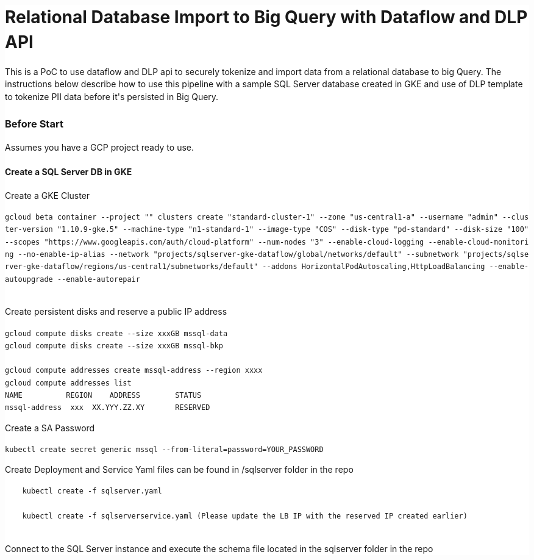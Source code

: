 # Relational Database Import to Big Query with Dataflow and DLP API

This is a PoC to use dataflow and DLP api to securely tokenize and import data from a relational database to big Query. The instructions below describe how to use this pipeline with a sample SQL Server database created in GKE and use of DLP template to tokenize PII data before it's persisted in Big Query.
### Before Start 

Assumes you have a GCP project ready to use. 

#### Create a SQL Server DB in GKE

Create a GKE Cluster

```
gcloud beta container --project "" clusters create "standard-cluster-1" --zone "us-central1-a" --username "admin" --cluster-version "1.10.9-gke.5" --machine-type "n1-standard-1" --image-type "COS" --disk-type "pd-standard" --disk-size "100" --scopes "https://www.googleapis.com/auth/cloud-platform" --num-nodes "3" --enable-cloud-logging --enable-cloud-monitoring --no-enable-ip-alias --network "projects/sqlserver-gke-dataflow/global/networks/default" --subnetwork "projects/sqlserver-gke-dataflow/regions/us-central1/subnetworks/default" --addons HorizontalPodAutoscaling,HttpLoadBalancing --enable-autoupgrade --enable-autorepair
	
```

Create persistent disks and reserve a public IP address

```
gcloud compute disks create --size xxxGB mssql-data
gcloud compute disks create --size xxxGB mssql-bkp

gcloud compute addresses create mssql-address --region xxxx
gcloud compute addresses list
NAME          REGION    ADDRESS        STATUS
mssql-address  xxx  XX.YYY.ZZ.XY       RESERVED

```
Create a SA Password

```
kubectl create secret generic mssql --from-literal=password=YOUR_PASSWORD

```
Create Deployment and Service  Yaml files can be found in /sqlserver folder in the repo

```
	kubectl create -f sqlserver.yaml
	
	kubectl create -f sqlserverservice.yaml (Please update the LB IP with the reserved IP created earlier)
	
```
Connect to the SQL Server instance and execute the schema file located in the sqlserver folder in the repo
